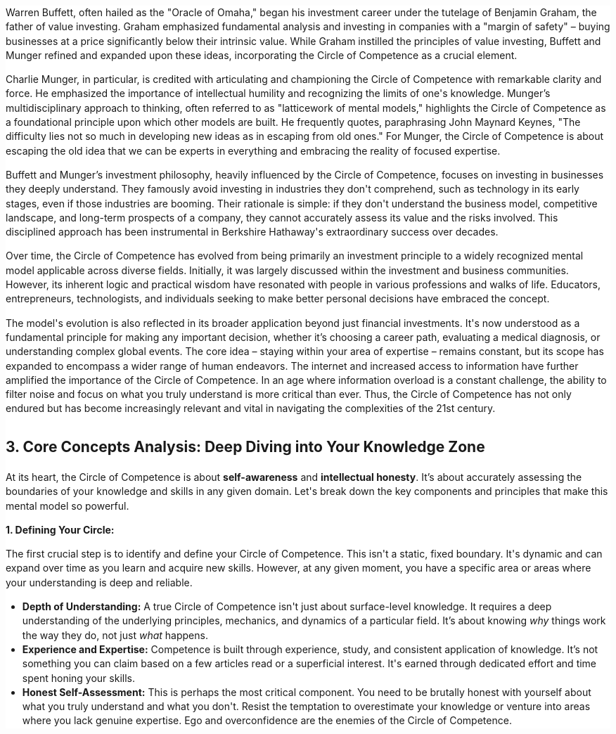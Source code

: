 Warren Buffett, often hailed as the "Oracle of Omaha," began his investment career under the tutelage of Benjamin Graham, the father of value investing. Graham emphasized fundamental analysis and investing in companies with a "margin of safety" – buying businesses at a price significantly below their intrinsic value. While Graham instilled the principles of value investing, Buffett and Munger refined and expanded upon these ideas, incorporating the Circle of Competence as a crucial element.

Charlie Munger, in particular, is credited with articulating and championing the Circle of Competence with remarkable clarity and force. He emphasized the importance of intellectual humility and recognizing the limits of one's knowledge.  Munger’s multidisciplinary approach to thinking, often referred to as "latticework of mental models," highlights the Circle of Competence as a foundational principle upon which other models are built.  He frequently quotes, paraphrasing John Maynard Keynes, "The difficulty lies not so much in developing new ideas as in escaping from old ones."  For Munger, the Circle of Competence is about escaping the old idea that we can be experts in everything and embracing the reality of focused expertise.

Buffett and Munger’s investment philosophy, heavily influenced by the Circle of Competence, focuses on investing in businesses they deeply understand. They famously avoid investing in industries they don't comprehend, such as technology in its early stages, even if those industries are booming.  Their rationale is simple: if they don't understand the business model, competitive landscape, and long-term prospects of a company, they cannot accurately assess its value and the risks involved. This disciplined approach has been instrumental in Berkshire Hathaway's extraordinary success over decades.

Over time, the Circle of Competence has evolved from being primarily an investment principle to a widely recognized mental model applicable across diverse fields.  Initially, it was largely discussed within the investment and business communities. However, its inherent logic and practical wisdom have resonated with people in various professions and walks of life.  Educators, entrepreneurs, technologists, and individuals seeking to make better personal decisions have embraced the concept.

The model's evolution is also reflected in its broader application beyond just financial investments.  It's now understood as a fundamental principle for making any important decision, whether it’s choosing a career path, evaluating a medical diagnosis, or understanding complex global events.  The core idea – staying within your area of expertise – remains constant, but its scope has expanded to encompass a wider range of human endeavors.  The internet and increased access to information have further amplified the importance of the Circle of Competence.  In an age where information overload is a constant challenge, the ability to filter noise and focus on what you truly understand is more critical than ever.  Thus, the Circle of Competence has not only endured but has become increasingly relevant and vital in navigating the complexities of the 21st century.

## 3. Core Concepts Analysis: Deep Diving into Your Knowledge Zone

At its heart, the Circle of Competence is about **self-awareness** and **intellectual honesty**. It’s about accurately assessing the boundaries of your knowledge and skills in any given domain.  Let's break down the key components and principles that make this mental model so powerful.

**1. Defining Your Circle:**

The first crucial step is to identify and define your Circle of Competence. This isn't a static, fixed boundary. It's dynamic and can expand over time as you learn and acquire new skills.  However, at any given moment, you have a specific area or areas where your understanding is deep and reliable.

*   **Depth of Understanding:**  A true Circle of Competence isn't just about surface-level knowledge. It requires a deep understanding of the underlying principles, mechanics, and dynamics of a particular field. It’s about knowing *why* things work the way they do, not just *what* happens.
*   **Experience and Expertise:** Competence is built through experience, study, and consistent application of knowledge. It’s not something you can claim based on a few articles read or a superficial interest.  It's earned through dedicated effort and time spent honing your skills.
*   **Honest Self-Assessment:**  This is perhaps the most critical component. You need to be brutally honest with yourself about what you truly understand and what you don't.  Resist the temptation to overestimate your knowledge or venture into areas where you lack genuine expertise.  Ego and overconfidence are the enemies of the Circle of Competence.
